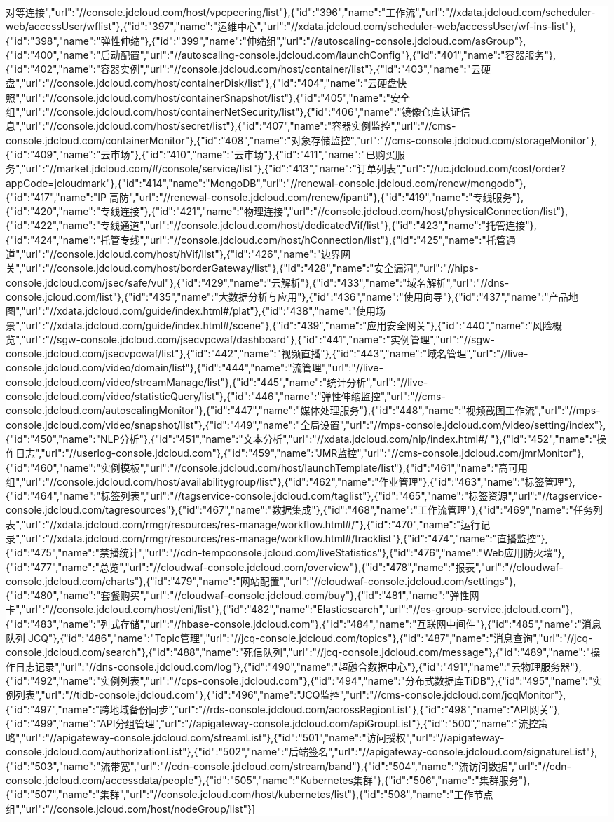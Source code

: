 对等连接","url":"//console.jdcloud.com/host/vpcpeering/list"},{"id":"396","name":"工作流","url":"//xdata.jdcloud.com/scheduler-web/accessUser/wflist"},{"id":"397","name":"运维中心","url":"//xdata.jdcloud.com/scheduler-web/accessUser/wf-ins-list"},{"id":"398","name":"弹性伸缩"},{"id":"399","name":"伸缩组","url":"//autoscaling-console.jdcloud.com/asGroup"},{"id":"400","name":"启动配置","url":"//autoscaling-console.jdcloud.com/launchConfig"},{"id":"401","name":"容器服务"},{"id":"402","name":"容器实例","url":"//console.jdcloud.com/host/container/list"},{"id":"403","name":"云硬盘","url":"//console.jdcloud.com/host/containerDisk/list"},{"id":"404","name":"云硬盘快照","url":"//console.jdcloud.com/host/containerSnapshot/list"},{"id":"405","name":"安全组","url":"//console.jdcloud.com/host/containerNetSecurity/list"},{"id":"406","name":"镜像仓库认证信息","url":"//console.jdcloud.com/host/secret/list"},{"id":"407","name":"容器实例监控","url":"//cms-console.jdcloud.com/containerMonitor"},{"id":"408","name":"对象存储监控","url":"//cms-console.jdcloud.com/storageMonitor"},{"id":"409","name":"云市场"},{"id":"410","name":"云市场"},{"id":"411","name":"已购买服务","url":"//market.jdcloud.com/#/console/service/list"},{"id":"413","name":"订单列表","url":"//uc.jdcloud.com/cost/order?appCode=jcloudmark"},{"id":"414","name":"MongoDB","url":"//renewal-console.jdcloud.com/renew/mongodb"},{"id":"417","name":"IP 高防","url":"//renewal-console.jdcloud.com/renew/ipanti"},{"id":"419","name":"专线服务"},{"id":"420","name":"专线连接"},{"id":"421","name":"物理连接","url":"//console.jdcloud.com/host/physicalConnection/list"},{"id":"422","name":"专线通道","url":"//console.jdcloud.com/host/dedicatedVif/list"},{"id":"423","name":"托管连接"},{"id":"424","name":"托管专线","url":"//console.jdcloud.com/host/hConnection/list"},{"id":"425","name":"托管通道","url":"//console.jdcloud.com/host/hVif/list"},{"id":"426","name":"边界网关","url":"//console.jdcloud.com/host/borderGateway/list"},{"id":"428","name":"安全漏洞","url":"//hips-console.jdcloud.com/jsec/safe/vul"},{"id":"429","name":"云解析"},{"id":"433","name":"域名解析","url":"//dns-console.jcloud.com/list"},{"id":"435","name":"大数据分析与应用"},{"id":"436","name":"使用向导"},{"id":"437","name":"产品地图","url":"//xdata.jdcloud.com/guide/index.html#/plat"},{"id":"438","name":"使用场景","url":"//xdata.jdcloud.com/guide/index.html#/scene"},{"id":"439","name":"应用安全网关"},{"id":"440","name":"风险概览","url":"//sgw-console.jdcloud.com/jsecvpcwaf/dashboard"},{"id":"441","name":"实例管理","url":"//sgw-console.jdcloud.com/jsecvpcwaf/list"},{"id":"442","name":"视频直播"},{"id":"443","name":"域名管理","url":"//live-console.jdcloud.com/video/domain/list"},{"id":"444","name":"流管理","url":"//live-console.jdcloud.com/video/streamManage/list"},{"id":"445","name":"统计分析","url":"//live-console.jdcloud.com/video/statisticQuery/list"},{"id":"446","name":"弹性伸缩监控","url":"//cms-console.jdcloud.com/autoscalingMonitor"},{"id":"447","name":"媒体处理服务"},{"id":"448","name":"视频截图工作流","url":"//mps-console.jdcloud.com/video/snapshot/list"},{"id":"449","name":"全局设置","url":"//mps-console.jdcloud.com/video/setting/index"},{"id":"450","name":"NLP分析"},{"id":"451","name":"文本分析","url":"//xdata.jdcloud.com/nlp/index.html#/ "},{"id":"452","name":"操作日志","url":"//userlog-console.jdcloud.com"},{"id":"459","name":"JMR监控","url":"//cms-console.jdcloud.com/jmrMonitor"},{"id":"460","name":"实例模板","url":"//console.jdcloud.com/host/launchTemplate/list"},{"id":"461","name":"高可用组","url":"//console.jdcloud.com/host/availabilitygroup/list"},{"id":"462","name":"作业管理"},{"id":"463","name":"标签管理"},{"id":"464","name":"标签列表","url":"//tagservice-console.jdcloud.com/taglist"},{"id":"465","name":"标签资源","url":"//tagservice-console.jdcloud.com/tagresources"},{"id":"467","name":"数据集成"},{"id":"468","name":"工作流管理"},{"id":"469","name":"任务列表","url":"//xdata.jdcloud.com/rmgr/resources/res-manage/workflow.html#/"},{"id":"470","name":"运行记录","url":"//xdata.jdcloud.com/rmgr/resources/res-manage/workflow.html#/tracklist"},{"id":"474","name":"直播监控"},{"id":"475","name":"禁播统计","url":"//cdn-tempconsole.jcloud.com/liveStatistics"},{"id":"476","name":"Web应用防火墙"},{"id":"477","name":"总览","url":"//cloudwaf-console.jdcloud.com/overview"},{"id":"478","name":"报表","url":"//cloudwaf-console.jdcloud.com/charts"},{"id":"479","name":"网站配置","url":"//cloudwaf-console.jdcloud.com/settings"},{"id":"480","name":"套餐购买","url":"//cloudwaf-console.jdcloud.com/buy"},{"id":"481","name":"弹性网卡","url":"//console.jdcloud.com/host/eni/list"},{"id":"482","name":"Elasticsearch","url":"//es-group-service.jdcloud.com"},{"id":"483","name":"列式存储","url":"//hbase-console.jdcloud.com"},{"id":"484","name":"互联网中间件"},{"id":"485","name":"消息队列 JCQ"},{"id":"486","name":"Topic管理","url":"//jcq-console.jdcloud.com/topics"},{"id":"487","name":"消息查询","url":"//jcq-console.jdcloud.com/search"},{"id":"488","name":"死信队列","url":"//jcq-console.jdcloud.com/message"},{"id":"489","name":"操作日志记录","url":"//dns-console.jdcloud.com/log"},{"id":"490","name":"超融合数据中心"},{"id":"491","name":"云物理服务器"},{"id":"492","name":"实例列表","url":"//cps-console.jdcloud.com"},{"id":"494","name":"分布式数据库TiDB"},{"id":"495","name":"实例列表","url":"//tidb-console.jdcloud.com"},{"id":"496","name":"JCQ监控","url":"//cms-console.jdcloud.com/jcqMonitor"},{"id":"497","name":"跨地域备份同步","url":"//rds-console.jdcloud.com/acrossRegionList"},{"id":"498","name":"API网关"},{"id":"499","name":"API分组管理","url":"//apigateway-console.jdcloud.com/apiGroupList"},{"id":"500","name":"流控策略","url":"//apigateway-console.jdcloud.com/streamList"},{"id":"501","name":"访问授权","url":"//apigateway-console.jdcloud.com/authorizationList"},{"id":"502","name":"后端签名","url":"//apigateway-console.jdcloud.com/signatureList"},{"id":"503","name":"流带宽","url":"//cdn-console.jdcloud.com/stream/band"},{"id":"504","name":"流访问数据","url":"//cdn-console.jdcloud.com/accessdata/people"},{"id":"505","name":"Kubernetes集群"},{"id":"506","name":"集群服务"},{"id":"507","name":"集群","url":"//console.jcloud.com/host/kubernetes/list"},{"id":"508","name":"工作节点组","url":"//console.jcloud.com/host/nodeGroup/list"}]